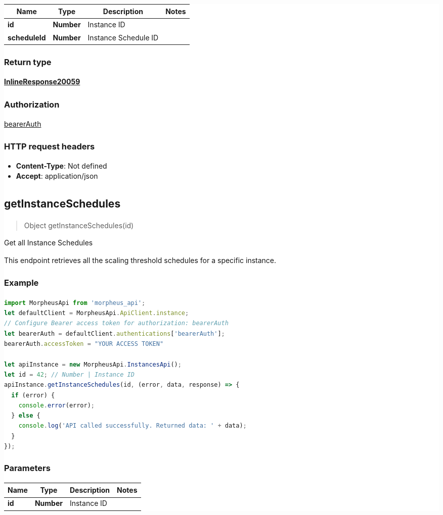 
Name | Type | Description  | Notes
------------- | ------------- | ------------- | -------------
 **id** | **Number**| Instance ID | 
 **scheduleId** | **Number**| Instance Schedule ID | 

### Return type

[**InlineResponse20059**](InlineResponse20059.md)

### Authorization

[bearerAuth](../README.md#bearerAuth)

### HTTP request headers

- **Content-Type**: Not defined
- **Accept**: application/json


## getInstanceSchedules

> Object getInstanceSchedules(id)

Get all Instance Schedules

This endpoint retrieves all the scaling threshold schedules for a specific instance.

### Example

```javascript
import MorpheusApi from 'morpheus_api';
let defaultClient = MorpheusApi.ApiClient.instance;
// Configure Bearer access token for authorization: bearerAuth
let bearerAuth = defaultClient.authentications['bearerAuth'];
bearerAuth.accessToken = "YOUR ACCESS TOKEN"

let apiInstance = new MorpheusApi.InstancesApi();
let id = 42; // Number | Instance ID
apiInstance.getInstanceSchedules(id, (error, data, response) => {
  if (error) {
    console.error(error);
  } else {
    console.log('API called successfully. Returned data: ' + data);
  }
});
```

### Parameters


Name | Type | Description  | Notes
------------- | ------------- | ------------- | -------------
 **id** | **Number**| Instance ID | 
